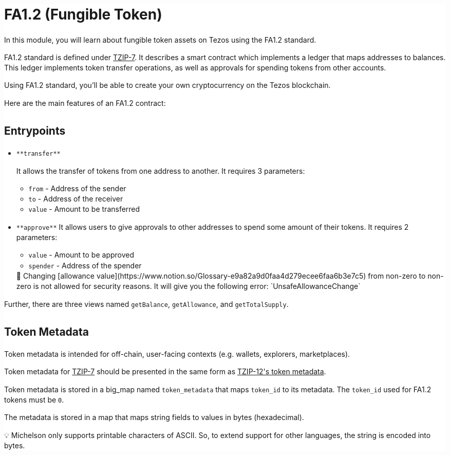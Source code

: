# FA1.2 (Fungible Token)

In this module, you will learn about fungible token assets on Tezos using the FA1.2 standard.

FA1.2 standard is defined under [TZIP-7](https://tzip.tezosagora.org/proposal/tzip-7/). It describes a smart contract which implements a ledger that maps addresses to balances. This ledger implements token transfer operations, as well as approvals for spending tokens from other accounts.

Using FA1.2 standard, you’ll be able to create your own cryptocurrency on the Tezos blockchain.

Here are the main features of an FA1.2 contract:

## Entrypoints

- `**transfer**`
    
    It allows the transfer of tokens from one address to another. It requires 3 parameters:
    
    - `from` - Address of the sender
    - `to` - Address of the receiver
    - `value` - Amount to be transferred

- `**approve**`
It allows users to give approvals to other addresses to spend some amount of their tokens. It requires 2 parameters:
    - `value` - Amount to be approved
    - `spender` - Address of the spender
    
    <aside>
    🔑 Changing [allowance value](https://www.notion.so/Glossary-e9a82a9d0faa4d279ecee6faa6b3e7c5) from non-zero to non-zero is not allowed for security reasons. It will give you the following error: `UnsafeAllowanceChange`
    
    </aside>
    

Further, there are three views named `getBalance`, `getAllowance`, and `getTotalSupply`.

## Token Metadata

Token metadata is intended for off-chain, user-facing contexts (e.g. wallets, explorers, marketplaces).

Token metadata for [TZIP-7](https://tzip.tezosagora.org/proposal/tzip-7/) should be presented in the same form as [TZIP-12's token metadata](https://tzip.tezosagora.org/proposal/tzip-12/#token-metadata). 

Token metadata is stored in a big_map named `token_metadata` that maps `token_id` to its metadata. The `token_id` used for FA1.2 tokens must be `0`.

The metadata is stored in a map that maps string fields to values in bytes (hexadecimal).

<aside>
💡 Michelson only supports printable characters of ASCII. So, to extend support for other languages, the string is encoded into bytes.
